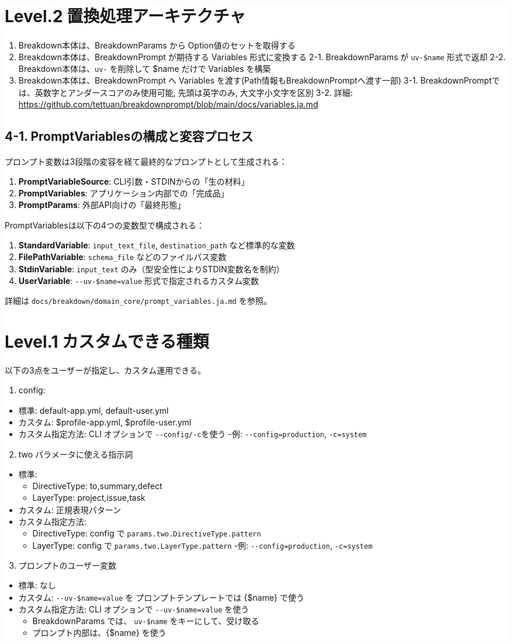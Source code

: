 # Level.2 置換処理アーキテクチャ

1. Breakdown本体は、BreakdownParams から Option値のセットを取得する
2. Breakdown本体は、BreakdownPrompt が期待する Variables 形式に変換する
2-1. BreakdownParams が `uv-$name` 形式で返却
2-2. Breakdown本体は、`uv-` を削除して $name だけで Variables を構築
3. Breakdown本体は、BreakdownPrompt へ Variables を渡す(Path情報もBreakdownPromptへ渡す一部)
3-1. BreakdownPromptでは、英数字とアンダースコアのみ使用可能, 先頭は英字のみ, 大文字小文字を区別
3-2. 詳細: https://github.com/tettuan/breakdownprompt/blob/main/docs/variables.ja.md

## 4-1. PromptVariablesの構成と変容プロセス

プロンプト変数は3段階の変容を経て最終的なプロンプトとして生成される：

1. **PromptVariableSource**: CLI引数・STDINからの「生の材料」
2. **PromptVariables**: アプリケーション内部での「完成品」
3. **PromptParams**: 外部API向けの「最終形態」

PromptVariablesは以下の4つの変数型で構成される：

1. **StandardVariable**: `input_text_file`, `destination_path` など標準的な変数
2. **FilePathVariable**: `schema_file` などのファイルパス変数  
3. **StdinVariable**: `input_text` のみ（型安全性によりSTDIN変数名を制約）
4. **UserVariable**: `--uv-$name=value` 形式で指定されるカスタム変数

詳細は `docs/breakdown/domain_core/prompt_variables.ja.md` を参照。


# Level.1 カスタムできる種類

以下の3点をユーザーが指定し、カスタム運用できる。

1. config: 
  - 標準: default-app.yml, default-user.yml
  - カスタム: $profile-app.yml, $profile-user.yml
  - カスタム指定方法: CLI オプションで `--config/-c`を使う
    -例: `--config=production`, `-c=system`
2. two パラメータに使える指示詞
  - 標準: 
    - DirectiveType: to,summary,defect
    - LayerType: project,issue,task
  - カスタム: 正規表現パターン
  - カスタム指定方法: 
    - DirectiveType: config で `params.two.DirectiveType.pattern`
    - LayerType: config で `params.two.LayerType.pattern`
    -例: `--config=production`, `-c=system`
3. プロンプトのユーザー変数
  - 標準: なし
  - カスタム: `--uv-$name=value` を プロンプトテンプレートでは {$name} で使う
  - カスタム指定方法: CLI オプションで `--uv-$name=value` を使う
    - BreakdownParams では、 `uv-$name` をキーにして、受け取る
    - プロンプト内部は、{$name} を使う

